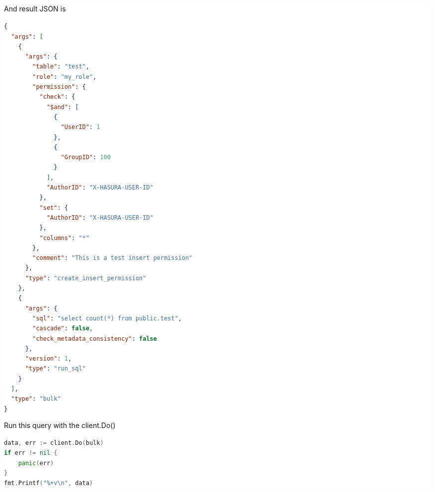 And result JSON is

```json
{
  "args": [
    {
      "args": {
        "table": "test",
        "role": "my_role",
        "permission": {
          "check": {
            "$and": [
              {
                "UserID": 1
              },
              {
                "GroupID": 100
              }
            ],
            "AuthorID": "X-HASURA-USER-ID"
          },
          "set": {
            "AuthorID": "X-HASURA-USER-ID"
          },
          "columns": "*"
        },
        "comment": "This is a test insert permission"
      },
      "type": "create_insert_permission"
    },
    {
      "args": {
        "sql": "select count(*) from public.test",
        "cascade": false,
        "check_metadata_consistency": false
      },
      "version": 1,
      "type": "run_sql"
    }
  ],
  "type": "bulk"
}
```

Run this query with the client.Do()

```go
data, err := client.Do(bulk)
if err != nil {
    panic(err)
}
fmt.Printf("%+v\n", data)
```

